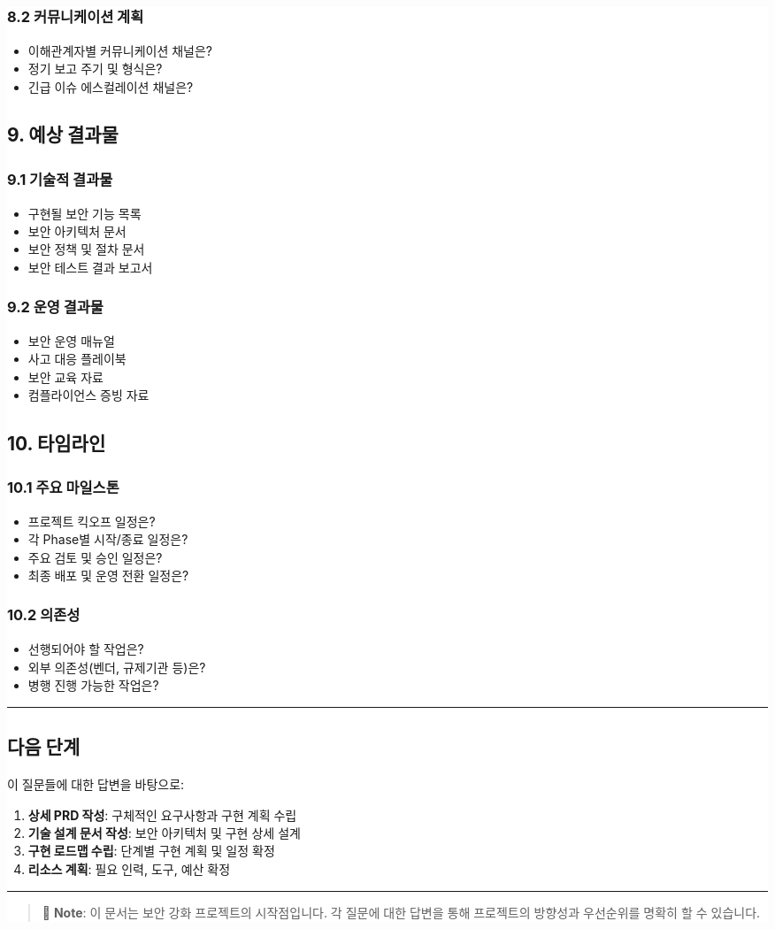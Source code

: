 ### 8.2 커뮤니케이션 계획
- 이해관계자별 커뮤니케이션 채널은?
- 정기 보고 주기 및 형식은?
- 긴급 이슈 에스컬레이션 채널은?

## 9. 예상 결과물

### 9.1 기술적 결과물
- 구현될 보안 기능 목록
- 보안 아키텍처 문서
- 보안 정책 및 절차 문서
- 보안 테스트 결과 보고서

### 9.2 운영 결과물
- 보안 운영 매뉴얼
- 사고 대응 플레이북
- 보안 교육 자료
- 컴플라이언스 증빙 자료

## 10. 타임라인

### 10.1 주요 마일스톤
- 프로젝트 킥오프 일정은?
- 각 Phase별 시작/종료 일정은?
- 주요 검토 및 승인 일정은?
- 최종 배포 및 운영 전환 일정은?

### 10.2 의존성
- 선행되어야 할 작업은?
- 외부 의존성(벤더, 규제기관 등)은?
- 병행 진행 가능한 작업은?

---

## 다음 단계

이 질문들에 대한 답변을 바탕으로:

1. **상세 PRD 작성**: 구체적인 요구사항과 구현 계획 수립
2. **기술 설계 문서 작성**: 보안 아키텍처 및 구현 상세 설계
3. **구현 로드맵 수립**: 단계별 구현 계획 및 일정 확정
4. **리소스 계획**: 필요 인력, 도구, 예산 확정

---

> 📝 **Note**: 이 문서는 보안 강화 프로젝트의 시작점입니다. 각 질문에 대한 답변을 통해 프로젝트의 방향성과 우선순위를 명확히 할 수 있습니다.
